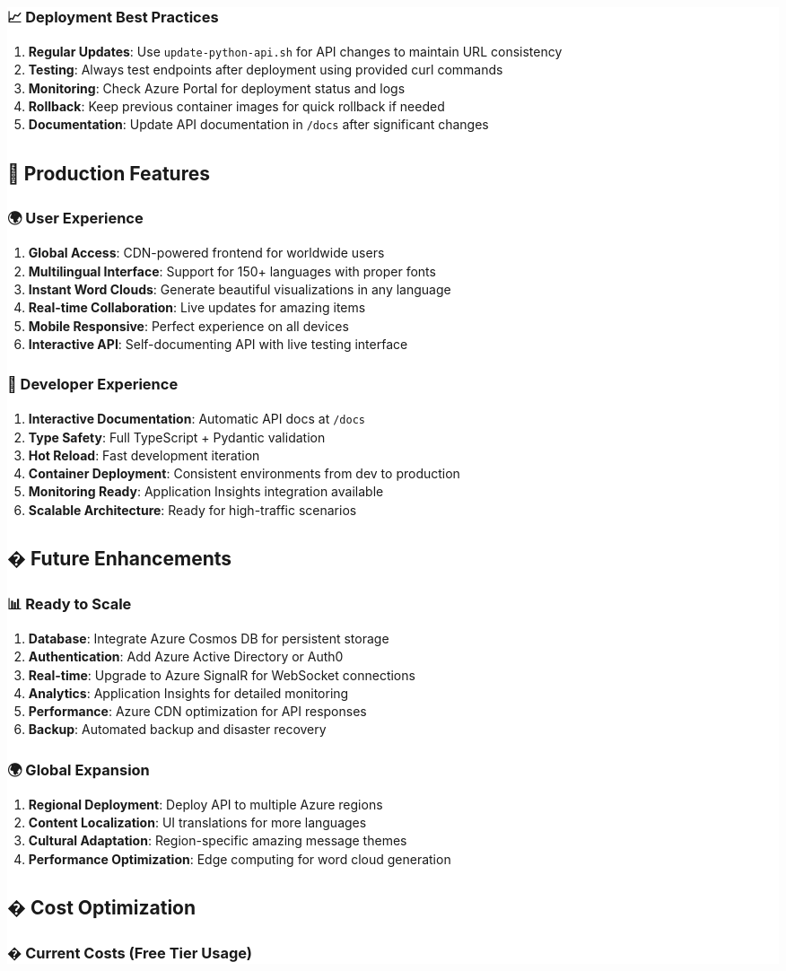 ### 📈 Deployment Best Practices

1. **Regular Updates**: Use `update-python-api.sh` for API changes to maintain URL consistency
2. **Testing**: Always test endpoints after deployment using provided curl commands
3. **Monitoring**: Check Azure Portal for deployment status and logs
4. **Rollback**: Keep previous container images for quick rollback if needed
5. **Documentation**: Update API documentation in `/docs` after significant changes

## 🎉 Production Features

### 🌍 User Experience

1. **Global Access**: CDN-powered frontend for worldwide users
2. **Multilingual Interface**: Support for 150+ languages with proper fonts
3. **Instant Word Clouds**: Generate beautiful visualizations in any language
4. **Real-time Collaboration**: Live updates for amazing items
5. **Mobile Responsive**: Perfect experience on all devices
6. **Interactive API**: Self-documenting API with live testing interface

### 🔧 Developer Experience

1. **Interactive Documentation**: Automatic API docs at `/docs`
2. **Type Safety**: Full TypeScript + Pydantic validation
3. **Hot Reload**: Fast development iteration
4. **Container Deployment**: Consistent environments from dev to production
5. **Monitoring Ready**: Application Insights integration available
6. **Scalable Architecture**: Ready for high-traffic scenarios

## � Future Enhancements

### 📊 Ready to Scale

1. **Database**: Integrate Azure Cosmos DB for persistent storage
2. **Authentication**: Add Azure Active Directory or Auth0
3. **Real-time**: Upgrade to Azure SignalR for WebSocket connections
4. **Analytics**: Application Insights for detailed monitoring
5. **Performance**: Azure CDN optimization for API responses
6. **Backup**: Automated backup and disaster recovery

### 🌍 Global Expansion

1. **Regional Deployment**: Deploy API to multiple Azure regions
2. **Content Localization**: UI translations for more languages
3. **Cultural Adaptation**: Region-specific amazing message themes
4. **Performance Optimization**: Edge computing for word cloud generation

## � Cost Optimization

### � Current Costs (Free Tier Usage)
